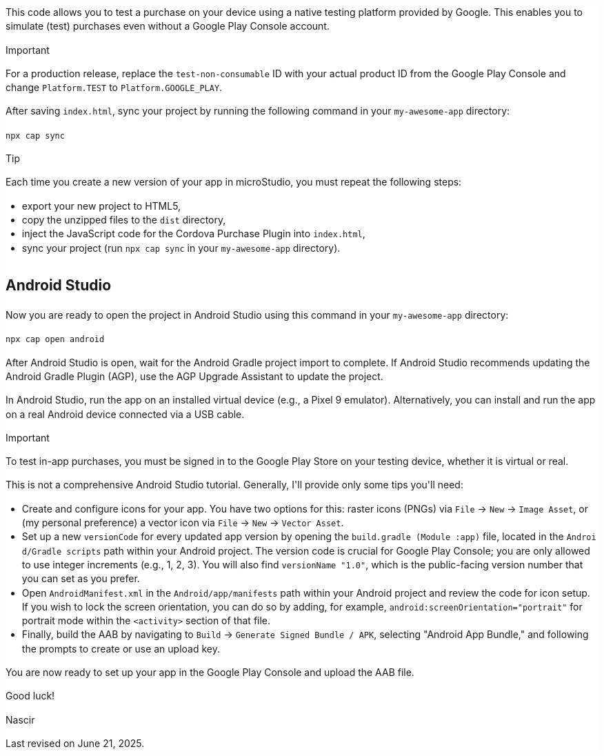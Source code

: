 This code allows you to test a purchase on your device using a native testing platform provided by Google. This enables you to simulate (test) purchases even without a Google Play Console account.

> [!IMPORTANT]
> For a production release, replace the `test-non-consumable` ID with your actual product ID from the Google Play Console and change `Platform.TEST` to `Platform.GOOGLE_PLAY`.

After saving `index.html`, sync your project by running the following command in your `my-awesome-app` directory:

```
npx cap sync
```

> [!TIP]
> Each time you create a new version of your app in microStudio, you must repeat the following steps:
>- export your new project to HTML5,
>- copy the unzipped files to the `dist` directory,
>- inject the JavaScript code for the Cordova Purchase Plugin into `index.html`,
>- sync your project (run `npx cap sync` in your `my-awesome-app` directory).

## Android Studio

Now you are ready to open the project in Android Studio using this command in your `my-awesome-app` directory:

```
npx cap open android
```

After Android Studio is open, wait for the Android Gradle project import to complete. If Android Studio recommends updating the Android Gradle Plugin (AGP), use the AGP Upgrade Assistant to update the project.

In Android Studio, run the app on an installed virtual device (e.g., a Pixel 9 emulator). Alternatively, you can install and run the app on a real Android device connected via a USB cable.

> [!IMPORTANT]
>  To test in-app purchases, you must be signed in to the Google Play Store on your testing device, whether it is virtual or real.

This is not a comprehensive Android Studio tutorial. Generally, I'll provide only some tips you'll need:

- Create and configure icons for your app. You have two options for this: raster icons (PNGs) via `File` → `New` → `Image Asset`, or (my personal preference) a vector icon via `File` → `New` → `Vector Asset`.
- Set up a new `versionCode` for every updated app version by opening the `build.gradle (Module :app)` file, located in the `Android/Gradle scripts` path within your Android project. The version code is crucial for Google Play Console; you are only allowed to use integer increments (e.g., 1, 2, 3). You will also find `versionName "1.0"`, which is the public-facing version number that you can set as you prefer.
- Open `AndroidManifest.xml` in the `Android/app/manifests` path within your Android project and review the code for icon setup. If you wish to lock the screen orientation, you can do so by adding, for example, `android:screenOrientation="portrait"` for portrait mode within the `<activity>` section of that file.
- Finally, build the AAB by navigating to `Build` → `Generate Signed Bundle / APK`, selecting "Android App Bundle," and following the prompts to create or use an upload key.

You are now ready to set up your app in the Google Play Console and upload the AAB file.

Good luck!

Nascir

Last revised on June 21, 2025.
